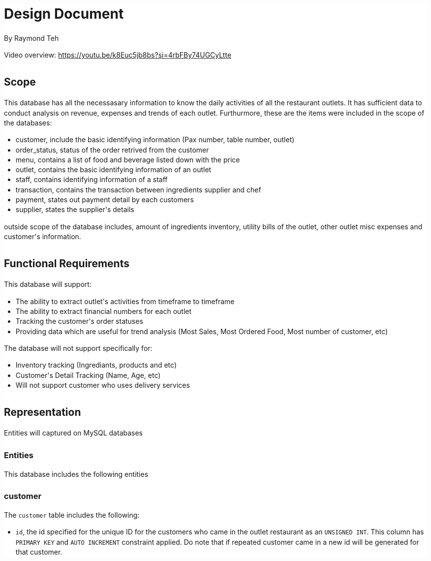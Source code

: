 # Design Document

By Raymond Teh

Video overview: https://youtu.be/k8Euc5jb8bs?si=4rbFBy74UGCyLtte

## Scope

This database has all the necessasary information to know the daily activities of all the restaurant outlets. It has sufficient data to conduct analysis on revenue, expenses and trends of each outlet. Furthurmore, these are the items were included in the scope of the databases:

* customer, include the basic identifying information (Pax number, table number, outlet)
* order_status, status of the order retrived from the customer
* menu, contains a list of food and beverage listed down with the price
* outlet, contains the basic identifying information of an outlet
* staff, contains identifying information of a staff
* transaction, contains the transaction between ingredients supplier and chef
* payment, states out payment detail by each customers
* supplier, states the supplier's details

outside scope of the database includes, amount of ingredients inventory, utility bills of the outlet, other outlet misc expenses and customer's information.

## Functional Requirements

This database will support:
* The ability to extract outlet's activities from timeframe to timeframe
* The ability to extract financial numbers for each outlet
* Tracking the customer's order statuses
* Providing data which are useful for trend analysis (Most Sales, Most Ordered Food, Most number of customer, etc)

The database will not support specifically for:
* Inventory tracking (Ingrediants, products and etc)
* Customer's Detail Tracking (Name, Age, etc)
* Will not support customer who uses delivery services

## Representation

Entities will captured on MySQL databases

### Entities

This database includes the following entities

### customer
The `customer` table includes the following:

* `id`, the id specified for the unique ID for the customers who came in the outlet restaurant as an `UNSIGNED INT`. This column has `PRIMARY KEY` and `AUTO INCREMENT` constraint applied. Do note that if repeated customer came in a new id will be generated for that customer.
